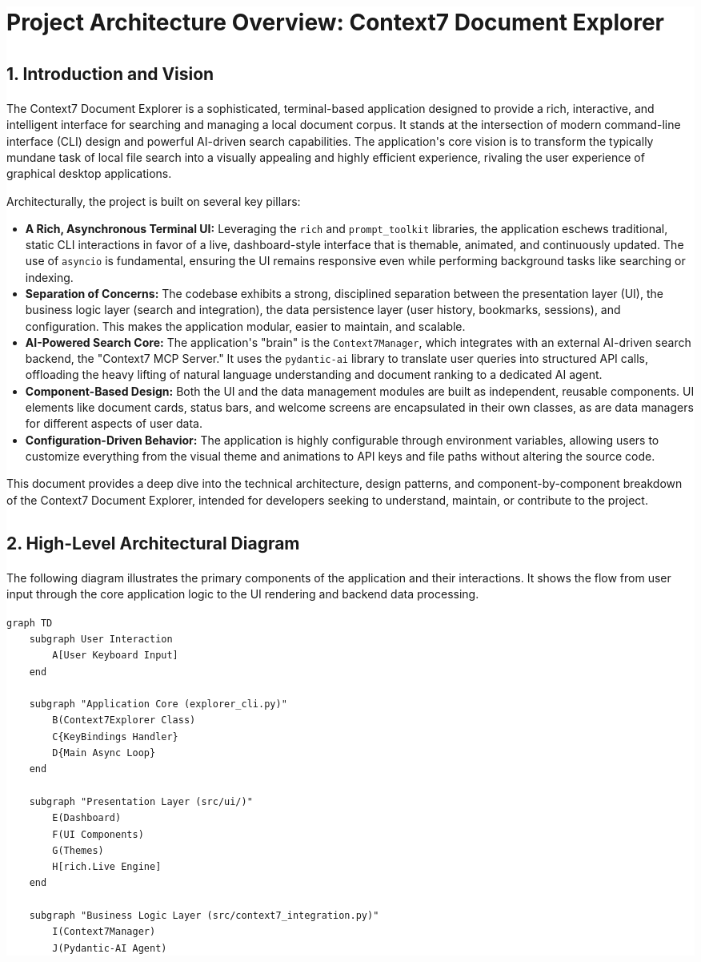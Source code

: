 # Project Architecture Overview: Context7 Document Explorer

## 1. Introduction and Vision

The Context7 Document Explorer is a sophisticated, terminal-based application designed to provide a rich, interactive, and intelligent interface for searching and managing a local document corpus. It stands at the intersection of modern command-line interface (CLI) design and powerful AI-driven search capabilities. The application's core vision is to transform the typically mundane task of local file search into a visually appealing and highly efficient experience, rivaling the user experience of graphical desktop applications.

Architecturally, the project is built on several key pillars:

*   **A Rich, Asynchronous Terminal UI:** Leveraging the `rich` and `prompt_toolkit` libraries, the application eschews traditional, static CLI interactions in favor of a live, dashboard-style interface that is themable, animated, and continuously updated. The use of `asyncio` is fundamental, ensuring the UI remains responsive even while performing background tasks like searching or indexing.
*   **Separation of Concerns:** The codebase exhibits a strong, disciplined separation between the presentation layer (UI), the business logic layer (search and integration), the data persistence layer (user history, bookmarks, sessions), and configuration. This makes the application modular, easier to maintain, and scalable.
*   **AI-Powered Search Core:** The application's "brain" is the `Context7Manager`, which integrates with an external AI-driven search backend, the "Context7 MCP Server." It uses the `pydantic-ai` library to translate user queries into structured API calls, offloading the heavy lifting of natural language understanding and document ranking to a dedicated AI agent.
*   **Component-Based Design:** Both the UI and the data management modules are built as independent, reusable components. UI elements like document cards, status bars, and welcome screens are encapsulated in their own classes, as are data managers for different aspects of user data.
*   **Configuration-Driven Behavior:** The application is highly configurable through environment variables, allowing users to customize everything from the visual theme and animations to API keys and file paths without altering the source code.

This document provides a deep dive into the technical architecture, design patterns, and component-by-component breakdown of the Context7 Document Explorer, intended for developers seeking to understand, maintain, or contribute to the project.

## 2. High-Level Architectural Diagram

The following diagram illustrates the primary components of the application and their interactions. It shows the flow from user input through the core application logic to the UI rendering and backend data processing.

```mermaid
graph TD
    subgraph User Interaction
        A[User Keyboard Input]
    end

    subgraph "Application Core (explorer_cli.py)"
        B(Context7Explorer Class)
        C{KeyBindings Handler}
        D{Main Async Loop}
    end

    subgraph "Presentation Layer (src/ui/)"
        E(Dashboard)
        F(UI Components)
        G(Themes)
        H[rich.Live Engine]
    end

    subgraph "Business Logic Layer (src/context7_integration.py)"
        I(Context7Manager)
        J(Pydantic-AI Agent)
```